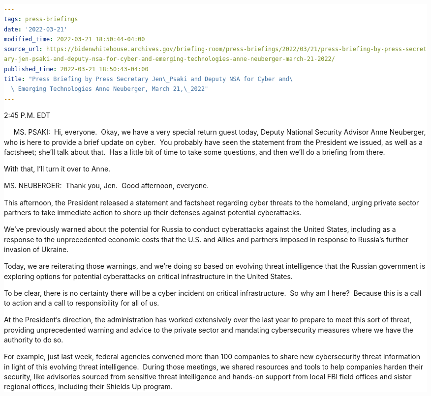 ```yaml
---
tags: press-briefings
date: '2022-03-21'
modified_time: 2022-03-21 18:50:44-04:00
source_url: https://bidenwhitehouse.archives.gov/briefing-room/press-briefings/2022/03/21/press-briefing-by-press-secretary-jen-psaki-and-deputy-nsa-for-cyber-and-emerging-technologies-anne-neuberger-march-21-2022/
published_time: 2022-03-21 18:50:43-04:00
title: "Press Briefing by Press Secretary Jen\_Psaki and Deputy NSA for Cyber and\
  \ Emerging Technologies Anne Neuberger, March 21,\_2022"
---
```

 
2:45 P.M. EDT

     MS. PSAKI:  Hi, everyone.  Okay, we have a very special return
guest today, Deputy National Security Advisor Anne Neuberger, who is
here to provide a brief update on cyber.  You probably have seen the
statement from the President we issued, as well as a factsheet; she’ll
talk about that.  Has a little bit of time to take some questions, and
then we’ll do a briefing from there.

With that, I’ll turn it over to Anne.

MS. NEUBERGER:  Thank you, Jen.  Good afternoon, everyone.

This afternoon, the President released a statement and factsheet
regarding cyber threats to the homeland, urging private sector partners
to take immediate action to shore up their defenses against potential
cyberattacks.

We’ve previously warned about the potential for Russia to conduct
cyberattacks against the United States, including as a response to the
unprecedented economic costs that the U.S. and Allies and partners
imposed in response to Russia’s further invasion of Ukraine.

Today, we are reiterating those warnings, and we’re doing so based on
evolving threat intelligence that the Russian government is exploring
options for potential cyberattacks on critical infrastructure in the
United States.

To be clear, there is no certainty there will be a cyber incident on
critical infrastructure.  So why am I here?  Because this is a call to
action and a call to responsibility for all of us. 

At the President’s direction, the administration has worked extensively
over the last year to prepare to meet this sort of threat, providing
unprecedented warning and advice to the private sector and mandating
cybersecurity measures where we have the authority to do so.

For example, just last week, federal agencies convened more than 100
companies to share new cybersecurity threat information in light of this
evolving threat intelligence.  During those meetings, we shared
resources and tools to help companies harden their security, like
advisories sourced from sensitive threat intelligence and hands-on
support from local FBI field offices and sister regional offices,
including their Shields Up program.
